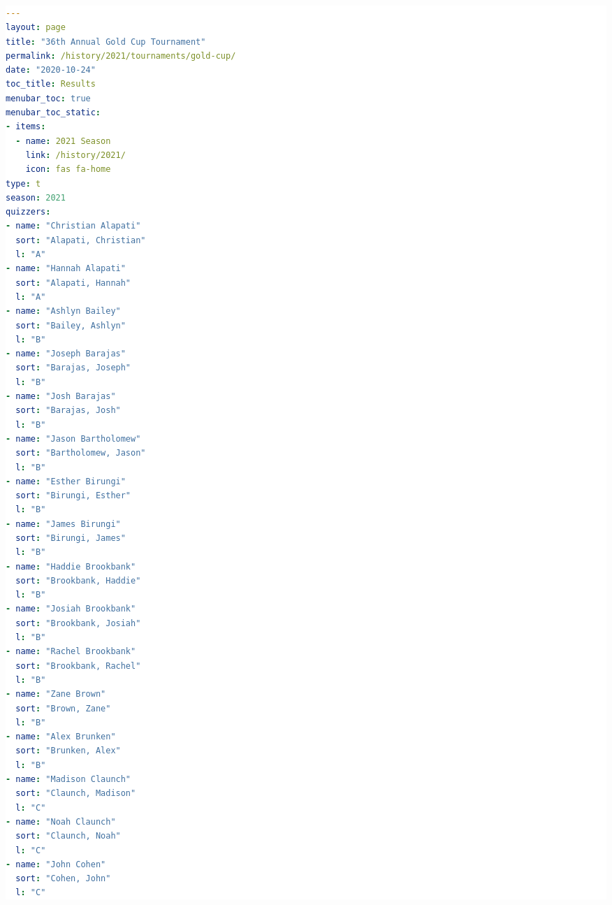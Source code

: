 ```yaml
---
layout: page
title: "36th Annual Gold Cup Tournament"
permalink: /history/2021/tournaments/gold-cup/
date: "2020-10-24"
toc_title: Results
menubar_toc: true
menubar_toc_static:
- items:
  - name: 2021 Season
    link: /history/2021/
    icon: fas fa-home
type: t
season: 2021
quizzers:
- name: "Christian Alapati"
  sort: "Alapati, Christian"
  l: "A"
- name: "Hannah Alapati"
  sort: "Alapati, Hannah"
  l: "A"
- name: "Ashlyn Bailey"
  sort: "Bailey, Ashlyn"
  l: "B"
- name: "Joseph Barajas"
  sort: "Barajas, Joseph"
  l: "B"
- name: "Josh Barajas"
  sort: "Barajas, Josh"
  l: "B"
- name: "Jason Bartholomew"
  sort: "Bartholomew, Jason"
  l: "B"
- name: "Esther Birungi"
  sort: "Birungi, Esther"
  l: "B"
- name: "James Birungi"
  sort: "Birungi, James"
  l: "B"
- name: "Haddie Brookbank"
  sort: "Brookbank, Haddie"
  l: "B"
- name: "Josiah Brookbank"
  sort: "Brookbank, Josiah"
  l: "B"
- name: "Rachel Brookbank"
  sort: "Brookbank, Rachel"
  l: "B"
- name: "Zane Brown"
  sort: "Brown, Zane"
  l: "B"
- name: "Alex Brunken"
  sort: "Brunken, Alex"
  l: "B"
- name: "Madison Claunch"
  sort: "Claunch, Madison"
  l: "C"
- name: "Noah Claunch"
  sort: "Claunch, Noah"
  l: "C"
- name: "John Cohen"
  sort: "Cohen, John"
  l: "C"
```